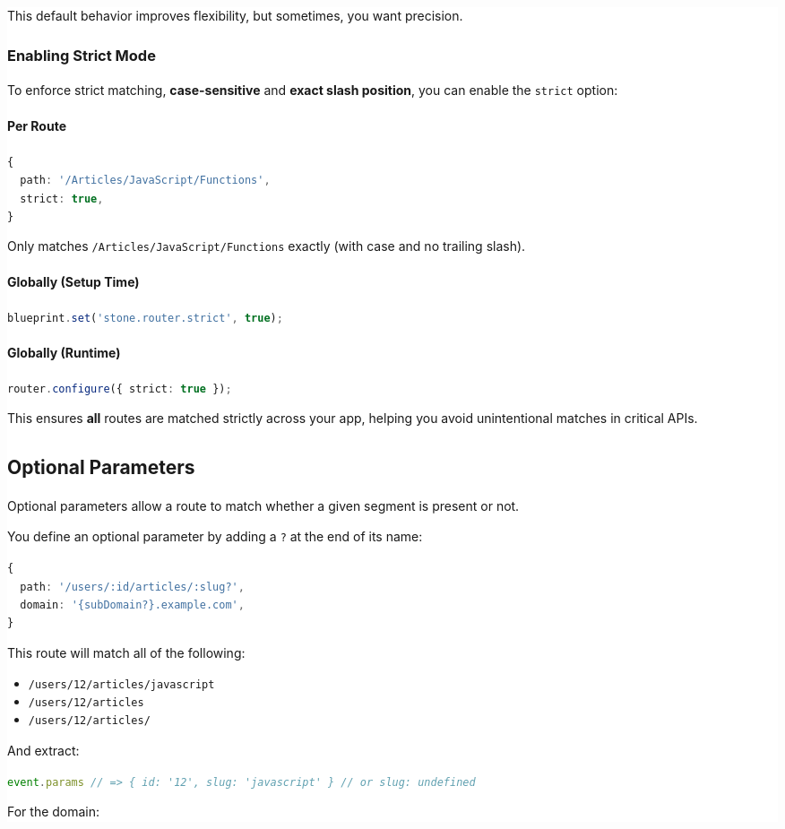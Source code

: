 This default behavior improves flexibility, but sometimes, you want precision.

### Enabling Strict Mode

To enforce strict matching, **case-sensitive** and **exact slash position**, you can enable the `strict` option:

#### Per Route

```ts
{
  path: '/Articles/JavaScript/Functions',
  strict: true,
}
```

Only matches `/Articles/JavaScript/Functions` exactly (with case and no trailing slash).

#### Globally (Setup Time)

```ts
blueprint.set('stone.router.strict', true);
```

#### Globally (Runtime)

```ts
router.configure({ strict: true });
```

This ensures **all** routes are matched strictly across your app, helping you avoid unintentional matches in critical APIs.

## Optional Parameters

Optional parameters allow a route to match whether a given segment is present or not.

You define an optional parameter by adding a `?` at the end of its name:

```ts
{
  path: '/users/:id/articles/:slug?',
  domain: '{subDomain?}.example.com',
}
```

This route will match all of the following:

* `/users/12/articles/javascript`
* `/users/12/articles`
* `/users/12/articles/`

And extract:

```ts
event.params // => { id: '12', slug: 'javascript' } // or slug: undefined
```

For the domain:
